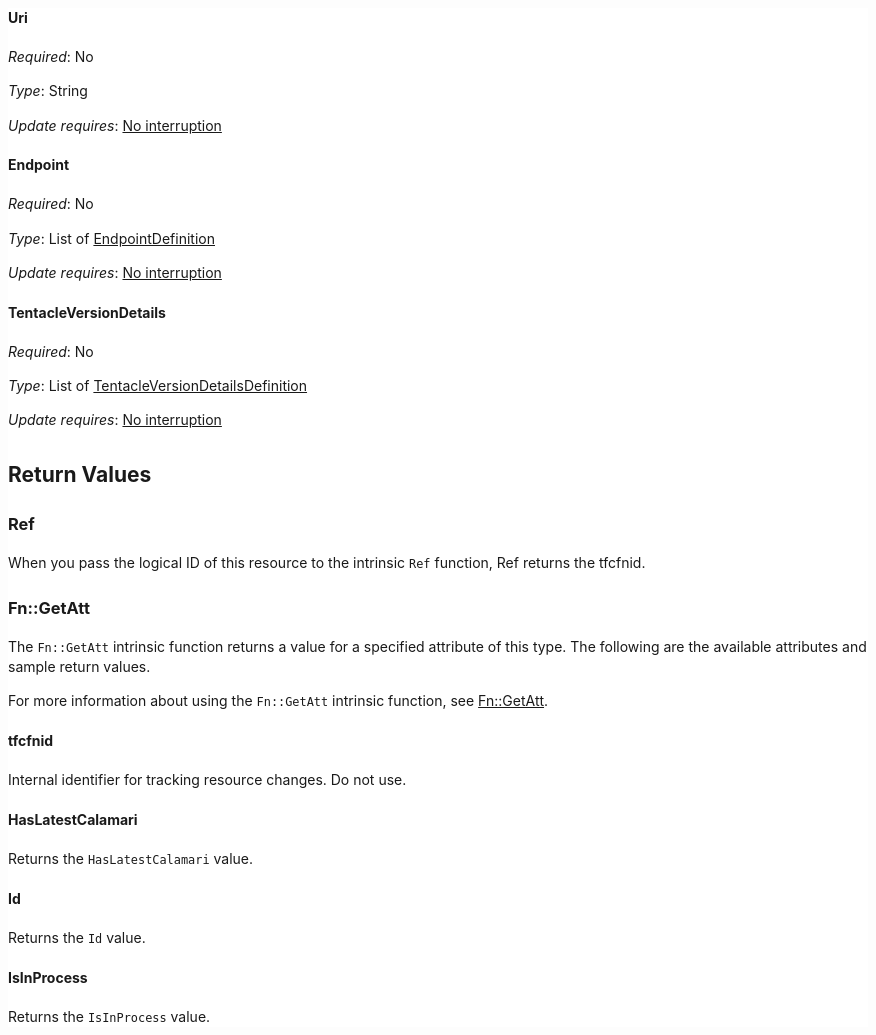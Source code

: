 #### Uri

_Required_: No

_Type_: String

_Update requires_: [No interruption](https://docs.aws.amazon.com/AWSCloudFormation/latest/UserGuide/using-cfn-updating-stacks-update-behaviors.html#update-no-interrupt)

#### Endpoint

_Required_: No

_Type_: List of <a href="endpointdefinition.md">EndpointDefinition</a>

_Update requires_: [No interruption](https://docs.aws.amazon.com/AWSCloudFormation/latest/UserGuide/using-cfn-updating-stacks-update-behaviors.html#update-no-interrupt)

#### TentacleVersionDetails

_Required_: No

_Type_: List of <a href="tentacleversiondetailsdefinition.md">TentacleVersionDetailsDefinition</a>

_Update requires_: [No interruption](https://docs.aws.amazon.com/AWSCloudFormation/latest/UserGuide/using-cfn-updating-stacks-update-behaviors.html#update-no-interrupt)

## Return Values

### Ref

When you pass the logical ID of this resource to the intrinsic `Ref` function, Ref returns the tfcfnid.

### Fn::GetAtt

The `Fn::GetAtt` intrinsic function returns a value for a specified attribute of this type. The following are the available attributes and sample return values.

For more information about using the `Fn::GetAtt` intrinsic function, see [Fn::GetAtt](https://docs.aws.amazon.com/AWSCloudFormation/latest/UserGuide/intrinsic-function-reference-getatt.html).

#### tfcfnid

Internal identifier for tracking resource changes. Do not use.

#### HasLatestCalamari

Returns the <code>HasLatestCalamari</code> value.

#### Id

Returns the <code>Id</code> value.

#### IsInProcess

Returns the <code>IsInProcess</code> value.


